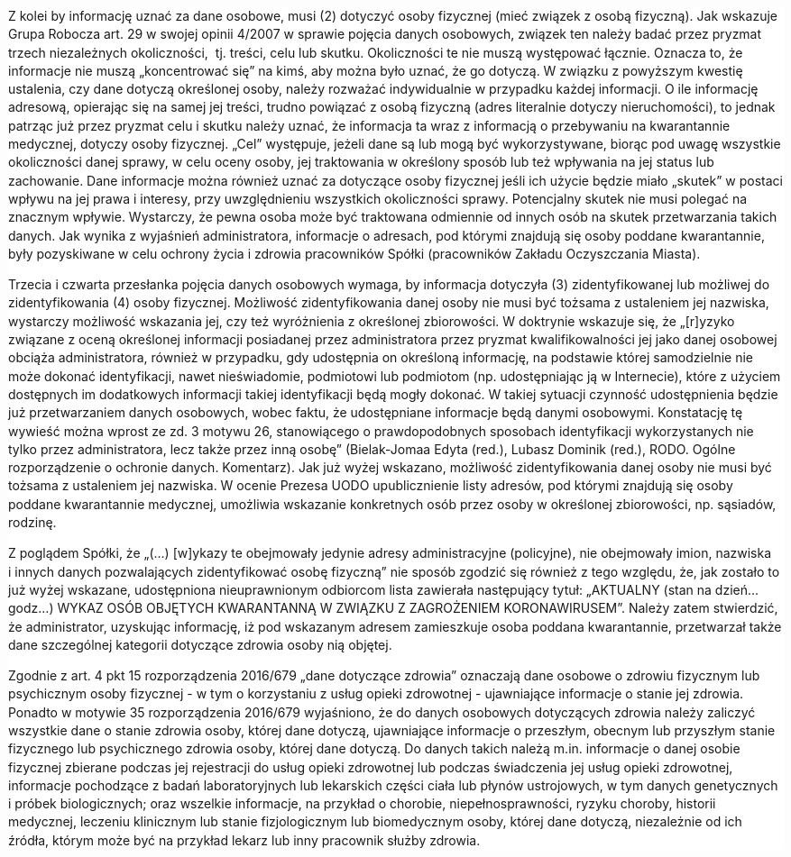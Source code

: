 Z kolei by informację uznać za dane osobowe, musi (2) dotyczyć osoby fizycznej (mieć związek z osobą fizyczną). Jak wskazuje Grupa Robocza art. 29 w swojej opinii 4/2007 w sprawie pojęcia danych osobowych, związek ten należy badać przez pryzmat trzech niezależnych okoliczności,  tj. treści, celu lub skutku. Okoliczności te nie muszą występować łącznie. Oznacza to, że informacje nie muszą „koncentrować się” na kimś, aby można było uznać, że go dotyczą. W związku z powyższym kwestię ustalenia, czy dane dotyczą określonej osoby, należy rozważać indywidualnie w przypadku każdej informacji. O ile informację adresową, opierając się na samej jej treści, trudno powiązać z osobą fizyczną (adres literalnie dotyczy nieruchomości), to jednak patrząc już przez pryzmat celu i skutku należy uznać, że informacja ta wraz z informacją o przebywaniu na kwarantannie medycznej, dotyczy osoby fizycznej. „Cel” występuje, jeżeli dane są lub mogą być wykorzystywane, biorąc pod uwagę wszystkie okoliczności danej sprawy, w celu oceny osoby, jej traktowania w określony sposób lub też wpływania na jej status lub zachowanie. Dane informacje można również uznać za dotyczące osoby fizycznej jeśli ich użycie będzie miało „skutek” w postaci wpływu na jej prawa i interesy, przy uwzględnieniu wszystkich okoliczności sprawy. Potencjalny skutek nie musi polegać na znacznym wpływie. Wystarczy, że pewna osoba może być traktowana odmiennie od innych osób na skutek przetwarzania takich danych. Jak wynika z wyjaśnień administratora, informacje o adresach, pod którymi znajdują się osoby poddane kwarantannie, były pozyskiwane w celu ochrony życia i zdrowia pracowników Spółki (pracowników Zakładu Oczyszczania Miasta).


Trzecia i czwarta przesłanka pojęcia danych osobowych wymaga, by informacja dotyczyła (3) zidentyfikowanej lub możliwej do zidentyfikowania (4) osoby fizycznej. Możliwość zidentyfikowania danej osoby nie musi być tożsama z ustaleniem jej nazwiska, wystarczy możliwość wskazania jej, czy też wyróżnienia z określonej zbiorowości. W doktrynie wskazuje się, że „[r]yzyko związane z oceną określonej informacji posiadanej przez administratora przez pryzmat kwalifikowalności jej jako danej osobowej obciąża administratora, również w przypadku, gdy udostępnia on określoną informację, na podstawie której samodzielnie nie może dokonać identyfikacji, nawet nieświadomie, podmiotowi lub podmiotom (np. udostępniając ją w Internecie), które z użyciem dostępnych im dodatkowych informacji takiej identyfikacji będą mogły dokonać. W takiej sytuacji czynność udostępnienia będzie już przetwarzaniem danych osobowych, wobec faktu, że udostępniane informacje będą danymi osobowymi. Konstatację tę wywieść można wprost ze zd. 3 motywu 26, stanowiącego o prawdopodobnych sposobach identyfikacji wykorzystanych nie tylko przez administratora, lecz także przez inną osobę” (Bielak-Jomaa Edyta (red.), Lubasz Dominik (red.), RODO. Ogólne rozporządzenie o ochronie danych. Komentarz). Jak już wyżej wskazano, możliwość zidentyfikowania danej osoby nie musi być tożsama z ustaleniem jej nazwiska. W ocenie Prezesa UODO upublicznienie listy adresów, pod którymi znajdują się osoby poddane kwarantannie medycznej, umożliwia wskazanie konkretnych osób przez osoby w określonej zbiorowości, np. sąsiadów, rodzinę.


Z poglądem Spółki, że „(…) [w]ykazy te obejmowały jedynie adresy administracyjne (policyjne), nie obejmowały imion, nazwiska i innych danych pozwalających zidentyfikować osobę fizyczną” nie sposób zgodzić się również z tego względu, że, jak zostało to już wyżej wskazane, udostępniona nieuprawnionym odbiorcom lista zawierała następujący tytuł: „AKTUALNY (stan na dzień... godz…) WYKAZ OSÓB OBJĘTYCH KWARANTANNĄ W ZWIĄZKU Z ZAGROŻENIEM KORONAWIRUSEM”. Należy zatem stwierdzić, że administrator, uzyskując informację, iż pod wskazanym adresem zamieszkuje osoba poddana kwarantannie, przetwarzał także dane szczególnej kategorii dotyczące zdrowia osoby nią objętej.


Zgodnie z art. 4 pkt 15 rozporządzenia 2016/679 „dane dotyczące zdrowia” oznaczają dane osobowe o zdrowiu fizycznym lub psychicznym osoby fizycznej - w tym o korzystaniu z usług opieki zdrowotnej - ujawniające informacje o stanie jej zdrowia. Ponadto w motywie 35 rozporządzenia 2016/679 wyjaśniono, że do danych osobowych dotyczących zdrowia należy zaliczyć wszystkie dane o stanie zdrowia osoby, której dane dotyczą, ujawniające informacje o przeszłym, obecnym lub przyszłym stanie fizycznego lub psychicznego zdrowia osoby, której dane dotyczą. Do danych takich należą m.in. informacje o danej osobie fizycznej zbierane podczas jej rejestracji do usług opieki zdrowotnej lub podczas świadczenia jej usług opieki zdrowotnej, informacje pochodzące z badań laboratoryjnych lub lekarskich części ciała lub płynów ustrojowych, w tym danych genetycznych i próbek biologicznych; oraz wszelkie informacje, na przykład o chorobie, niepełnosprawności, ryzyku choroby, historii medycznej, leczeniu klinicznym lub stanie fizjologicznym lub biomedycznym osoby, której dane dotyczą, niezależnie od ich źródła, którym może być na przykład lekarz lub inny pracownik służby zdrowia.
